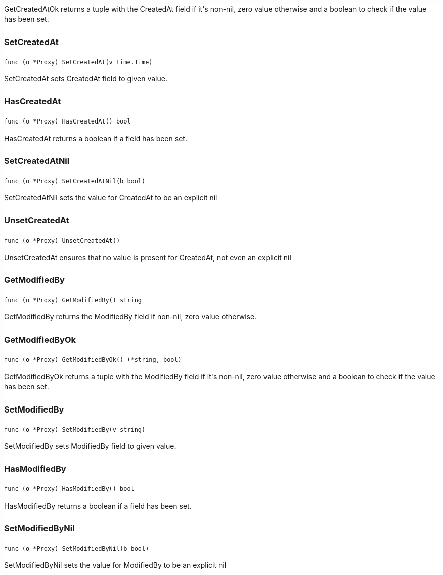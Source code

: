 GetCreatedAtOk returns a tuple with the CreatedAt field if it's non-nil, zero value otherwise
and a boolean to check if the value has been set.

### SetCreatedAt

`func (o *Proxy) SetCreatedAt(v time.Time)`

SetCreatedAt sets CreatedAt field to given value.

### HasCreatedAt

`func (o *Proxy) HasCreatedAt() bool`

HasCreatedAt returns a boolean if a field has been set.

### SetCreatedAtNil

`func (o *Proxy) SetCreatedAtNil(b bool)`

 SetCreatedAtNil sets the value for CreatedAt to be an explicit nil

### UnsetCreatedAt
`func (o *Proxy) UnsetCreatedAt()`

UnsetCreatedAt ensures that no value is present for CreatedAt, not even an explicit nil
### GetModifiedBy

`func (o *Proxy) GetModifiedBy() string`

GetModifiedBy returns the ModifiedBy field if non-nil, zero value otherwise.

### GetModifiedByOk

`func (o *Proxy) GetModifiedByOk() (*string, bool)`

GetModifiedByOk returns a tuple with the ModifiedBy field if it's non-nil, zero value otherwise
and a boolean to check if the value has been set.

### SetModifiedBy

`func (o *Proxy) SetModifiedBy(v string)`

SetModifiedBy sets ModifiedBy field to given value.

### HasModifiedBy

`func (o *Proxy) HasModifiedBy() bool`

HasModifiedBy returns a boolean if a field has been set.

### SetModifiedByNil

`func (o *Proxy) SetModifiedByNil(b bool)`

 SetModifiedByNil sets the value for ModifiedBy to be an explicit nil
